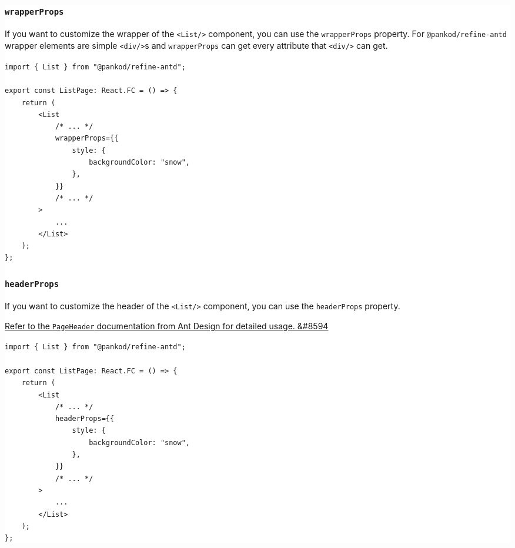 ### `wrapperProps`

If you want to customize the wrapper of the `<List/>` component, you can use the `wrapperProps` property. For `@pankod/refine-antd` wrapper elements are simple `<div/>`s and `wrapperProps` can get every attribute that `<div/>` can get.

```tsx
import { List } from "@pankod/refine-antd";

export const ListPage: React.FC = () => {
    return (
        <List
            /* ... */
            wrapperProps={{
                style: {
                    backgroundColor: "snow",
                },
            }}
            /* ... */
        >
            ...
        </List>
    );
};
```

### `headerProps`

If you want to customize the header of the `<List/>` component, you can use the `headerProps` property.

[Refer to the `PageHeader` documentation from Ant Design for detailed usage. &#8594](https://ant.design/components/page-header/)

```tsx
import { List } from "@pankod/refine-antd";

export const ListPage: React.FC = () => {
    return (
        <List
            /* ... */
            headerProps={{
                style: {
                    backgroundColor: "snow",
                },
            }}
            /* ... */
        >
            ...
        </List>
    );
};
```
